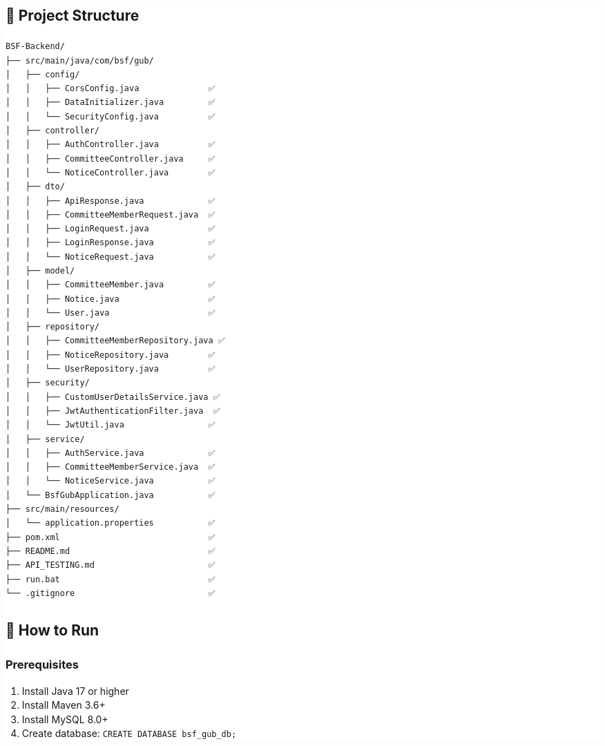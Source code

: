 ## 📂 Project Structure

```
BSF-Backend/
├── src/main/java/com/bsf/gub/
│   ├── config/
│   │   ├── CorsConfig.java              ✅
│   │   ├── DataInitializer.java         ✅
│   │   └── SecurityConfig.java          ✅
│   ├── controller/
│   │   ├── AuthController.java          ✅
│   │   ├── CommitteeController.java     ✅
│   │   └── NoticeController.java        ✅
│   ├── dto/
│   │   ├── ApiResponse.java             ✅
│   │   ├── CommitteeMemberRequest.java  ✅
│   │   ├── LoginRequest.java            ✅
│   │   ├── LoginResponse.java           ✅
│   │   └── NoticeRequest.java           ✅
│   ├── model/
│   │   ├── CommitteeMember.java         ✅
│   │   ├── Notice.java                  ✅
│   │   └── User.java                    ✅
│   ├── repository/
│   │   ├── CommitteeMemberRepository.java ✅
│   │   ├── NoticeRepository.java        ✅
│   │   └── UserRepository.java          ✅
│   ├── security/
│   │   ├── CustomUserDetailsService.java ✅
│   │   ├── JwtAuthenticationFilter.java  ✅
│   │   └── JwtUtil.java                 ✅
│   ├── service/
│   │   ├── AuthService.java             ✅
│   │   ├── CommitteeMemberService.java  ✅
│   │   └── NoticeService.java           ✅
│   └── BsfGubApplication.java           ✅
├── src/main/resources/
│   └── application.properties           ✅
├── pom.xml                              ✅
├── README.md                            ✅
├── API_TESTING.md                       ✅
├── run.bat                              ✅
└── .gitignore                           ✅
```

## 🚀 How to Run

### Prerequisites
1. Install Java 17 or higher
2. Install Maven 3.6+
3. Install MySQL 8.0+
4. Create database: `CREATE DATABASE bsf_gub_db;`
